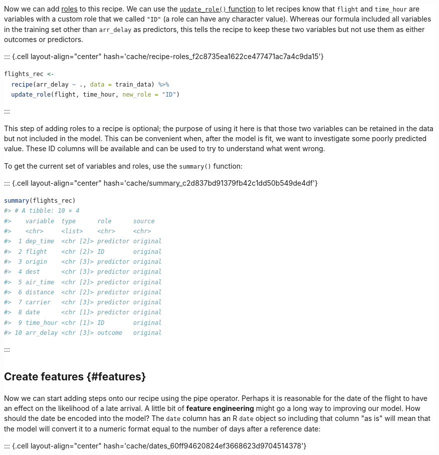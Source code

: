 Now we can add [roles](https://recipes.tidymodels.org/reference/roles.html) to this recipe. We can use the [`update_role()` function](https://recipes.tidymodels.org/reference/roles.html) to let recipes know that `flight` and `time_hour` are variables with a custom role that we called `"ID"` (a role can have any character value). Whereas our formula included all variables in the training set other than `arr_delay` as predictors, this tells the recipe to keep these two variables but not use them as either outcomes or predictors.


::: {.cell layout-align="center" hash='cache/recipe-roles_f2c8735ea1622ce477471ac7a4c9da15'}

```{.r .cell-code}
flights_rec <- 
  recipe(arr_delay ~ ., data = train_data) %>% 
  update_role(flight, time_hour, new_role = "ID") 
```
:::


This step of adding roles to a recipe is optional; the purpose of using it here is that those two variables can be retained in the data but not included in the model. This can be convenient when, after the model is fit, we want to investigate some poorly predicted value. These ID columns will be available and can be used to try to understand what went wrong.

To get the current set of variables and roles, use the `summary()` function:


::: {.cell layout-align="center" hash='cache/summary_c2d837bd91379fb42c1dd50b549de4df'}

```{.r .cell-code}
summary(flights_rec)
#> # A tibble: 10 × 4
#>    variable  type      role      source  
#>    <chr>     <list>    <chr>     <chr>   
#>  1 dep_time  <chr [2]> predictor original
#>  2 flight    <chr [2]> ID        original
#>  3 origin    <chr [3]> predictor original
#>  4 dest      <chr [3]> predictor original
#>  5 air_time  <chr [2]> predictor original
#>  6 distance  <chr [2]> predictor original
#>  7 carrier   <chr [3]> predictor original
#>  8 date      <chr [1]> predictor original
#>  9 time_hour <chr [1]> ID        original
#> 10 arr_delay <chr [3]> outcome   original
```
:::


## Create features {#features}

Now we can start adding steps onto our recipe using the pipe operator. Perhaps it is reasonable for the date of the flight to have an effect on the likelihood of a late arrival. A little bit of **feature engineering** might go a long way to improving our model. How should the date be encoded into the model? The `date` column has an R `date` object so including that column "as is" will mean that the model will convert it to a numeric format equal to the number of days after a reference date:


::: {.cell layout-align="center" hash='cache/dates_60ff94620824ef3668623d9704514378'}
